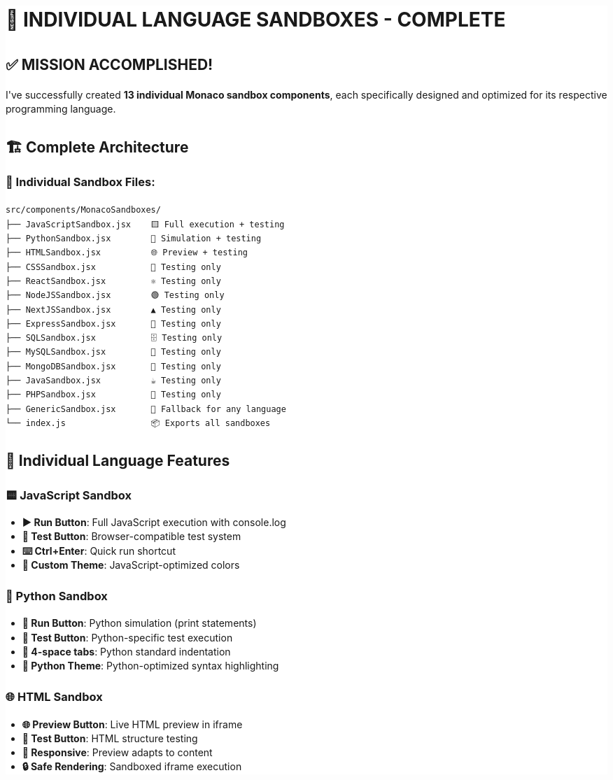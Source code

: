 # 🎯 INDIVIDUAL LANGUAGE SANDBOXES - COMPLETE

## ✅ **MISSION ACCOMPLISHED!**

I've successfully created **13 individual Monaco sandbox components**, each specifically designed and optimized for its respective programming language.

## 🏗️ **Complete Architecture**

### **📁 Individual Sandbox Files:**
```
src/components/MonacoSandboxes/
├── JavaScriptSandbox.jsx    🟨 Full execution + testing
├── PythonSandbox.jsx        🐍 Simulation + testing
├── HTMLSandbox.jsx          🌐 Preview + testing
├── CSSSandbox.jsx           🎨 Testing only
├── ReactSandbox.jsx         ⚛️ Testing only
├── NodeJSSandbox.jsx        🟢 Testing only
├── NextJSSandbox.jsx        ▲ Testing only
├── ExpressSandbox.jsx       🚀 Testing only
├── SQLSandbox.jsx           🗄️ Testing only
├── MySQLSandbox.jsx         🐬 Testing only
├── MongoDBSandbox.jsx       🍃 Testing only
├── JavaSandbox.jsx          ☕ Testing only
├── PHPSandbox.jsx           🐘 Testing only
├── GenericSandbox.jsx       🔧 Fallback for any language
└── index.js                 📦 Exports all sandboxes
```

## 🎯 **Individual Language Features**

### **🟨 JavaScript Sandbox**
- **▶️ Run Button**: Full JavaScript execution with console.log
- **🧪 Test Button**: Browser-compatible test system
- **⌨️ Ctrl+Enter**: Quick run shortcut
- **🎨 Custom Theme**: JavaScript-optimized colors

### **🐍 Python Sandbox**
- **🐍 Run Button**: Python simulation (print statements)
- **🧪 Test Button**: Python-specific test execution
- **📏 4-space tabs**: Python standard indentation
- **🎨 Python Theme**: Python-optimized syntax highlighting

### **🌐 HTML Sandbox**
- **🌐 Preview Button**: Live HTML preview in iframe
- **🧪 Test Button**: HTML structure testing
- **📱 Responsive**: Preview adapts to content
- **🔒 Safe Rendering**: Sandboxed iframe execution
